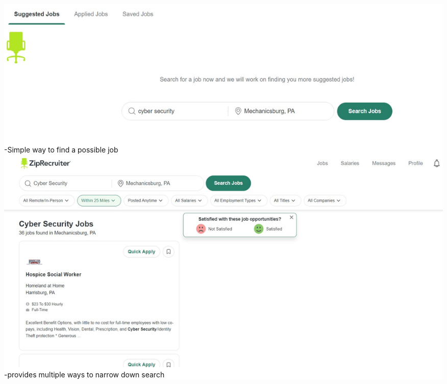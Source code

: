 ![image](/assests/zips1.jpg)
-Simple way to find a possible job
![image](/assests/zips2.jpg)
-provides multiple ways to narrow down search
